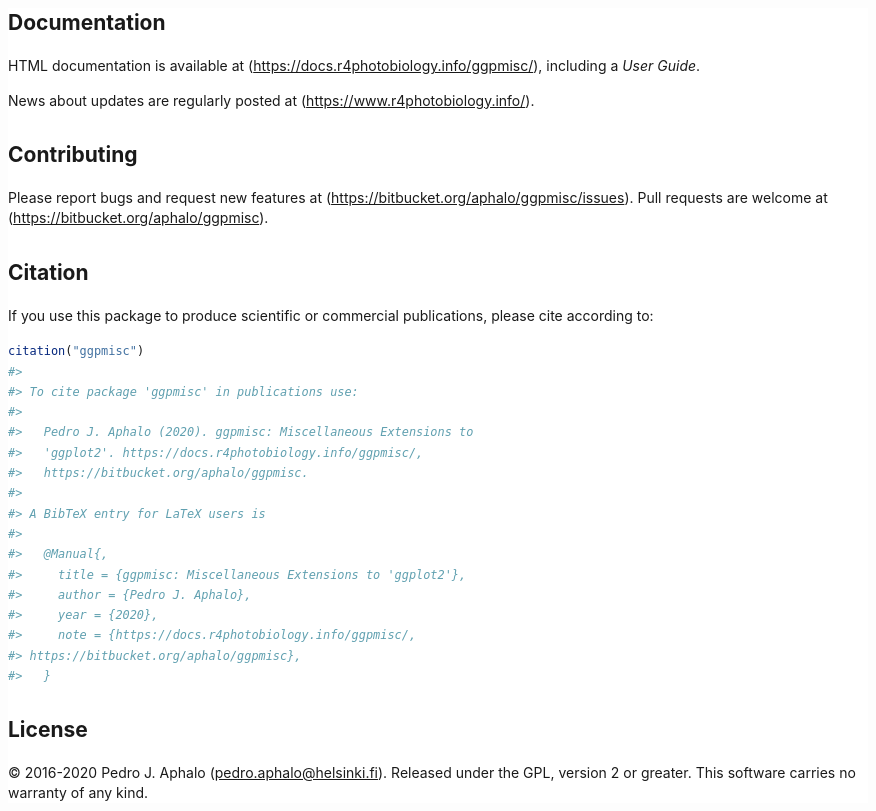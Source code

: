 ## Documentation

HTML documentation is available at
(<https://docs.r4photobiology.info/ggpmisc/>), including a *User Guide*.

News about updates are regularly posted at
(<https://www.r4photobiology.info/>).

## Contributing

Please report bugs and request new features at
(<https://bitbucket.org/aphalo/ggpmisc/issues>). Pull requests are
welcome at (<https://bitbucket.org/aphalo/ggpmisc>).

## Citation

If you use this package to produce scientific or commercial
publications, please cite according to:

``` r
citation("ggpmisc")
#> 
#> To cite package 'ggpmisc' in publications use:
#> 
#>   Pedro J. Aphalo (2020). ggpmisc: Miscellaneous Extensions to
#>   'ggplot2'. https://docs.r4photobiology.info/ggpmisc/,
#>   https://bitbucket.org/aphalo/ggpmisc.
#> 
#> A BibTeX entry for LaTeX users is
#> 
#>   @Manual{,
#>     title = {ggpmisc: Miscellaneous Extensions to 'ggplot2'},
#>     author = {Pedro J. Aphalo},
#>     year = {2020},
#>     note = {https://docs.r4photobiology.info/ggpmisc/,
#> https://bitbucket.org/aphalo/ggpmisc},
#>   }
```

## License

© 2016-2020 Pedro J. Aphalo (<pedro.aphalo@helsinki.fi>). Released under
the GPL, version 2 or greater. This software carries no warranty of any
kind.
